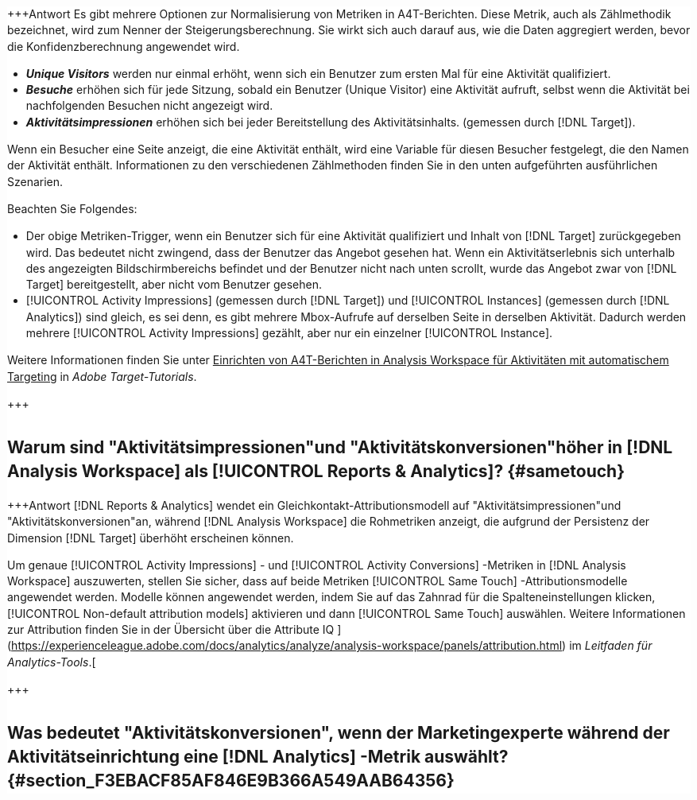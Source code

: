 +++Antwort
Es gibt mehrere Optionen zur Normalisierung von Metriken in A4T-Berichten. Diese Metrik, auch als Zählmethodik bezeichnet, wird zum Nenner der Steigerungsberechnung. Sie wirkt sich auch darauf aus, wie die Daten aggregiert werden, bevor die Konfidenzberechnung angewendet wird.

* ***Unique Visitors*** werden nur einmal erhöht, wenn sich ein Benutzer zum ersten Mal für eine Aktivität qualifiziert.
* ***Besuche*** erhöhen sich für jede Sitzung, sobald ein Benutzer (Unique Visitor) eine Aktivität aufruft, selbst wenn die Aktivität bei nachfolgenden Besuchen nicht angezeigt wird.
* ***Aktivitätsimpressionen*** erhöhen sich bei jeder Bereitstellung des Aktivitätsinhalts. (gemessen durch [!DNL Target]).

Wenn ein Besucher eine Seite anzeigt, die eine Aktivität enthält, wird eine Variable für diesen Besucher festgelegt, die den Namen der Aktivität enthält. Informationen zu den verschiedenen Zählmethoden finden Sie in den unten aufgeführten ausführlichen Szenarien.

Beachten Sie Folgendes:

* Der obige Metriken-Trigger, wenn ein Benutzer sich für eine Aktivität qualifiziert und Inhalt von [!DNL Target] zurückgegeben wird. Das bedeutet nicht zwingend, dass der Benutzer das Angebot gesehen hat. Wenn ein Aktivitätserlebnis sich unterhalb des angezeigten Bildschirmbereichs befindet und der Benutzer nicht nach unten scrollt, wurde das Angebot zwar von [!DNL Target] bereitgestellt, aber nicht vom Benutzer gesehen.
* [!UICONTROL Activity Impressions] (gemessen durch [!DNL Target]) und [!UICONTROL Instances] (gemessen durch [!DNL Analytics]) sind gleich, es sei denn, es gibt mehrere Mbox-Aufrufe auf derselben Seite in derselben Aktivität. Dadurch werden mehrere [!UICONTROL Activity Impressions] gezählt, aber nur ein einzelner [!UICONTROL Instance].

Weitere Informationen finden Sie unter [Einrichten von A4T-Berichten in Analysis Workspace für Aktivitäten mit automatischem Targeting](https://experienceleague.adobe.com/docs/target-learn/tutorials/integrations/set-up-a4t-reports-in-analysis-workspace-for-auto-target-activities.html?lang=de) in *Adobe Target-Tutorials*.

+++

## Warum sind &quot;Aktivitätsimpressionen&quot;und &quot;Aktivitätskonversionen&quot;höher in [!DNL Analysis Workspace] als [!UICONTROL Reports & Analytics]? {#sametouch}

+++Antwort
[!DNL Reports & Analytics] wendet ein Gleichkontakt-Attributionsmodell auf &quot;Aktivitätsimpressionen&quot;und &quot;Aktivitätskonversionen&quot;an, während [!DNL Analysis Workspace] die Rohmetriken anzeigt, die aufgrund der Persistenz der Dimension [!DNL Target] überhöht erscheinen können.

Um genaue [!UICONTROL Activity Impressions] - und [!UICONTROL Activity Conversions] -Metriken in [!DNL Analysis Workspace] auszuwerten, stellen Sie sicher, dass auf beide Metriken [!UICONTROL Same Touch] -Attributionsmodelle angewendet werden. Modelle können angewendet werden, indem Sie auf das Zahnrad für die Spalteneinstellungen klicken, [!UICONTROL Non-default attribution models] aktivieren und dann [!UICONTROL Same Touch] auswählen. Weitere Informationen zur Attribution finden Sie in der Übersicht über die Attribute IQ ](https://experienceleague.adobe.com/docs/analytics/analyze/analysis-workspace/panels/attribution.html) im *Leitfaden für Analytics-Tools*.[

+++

## Was bedeutet &quot;Aktivitätskonversionen&quot;, wenn der Marketingexperte während der Aktivitätseinrichtung eine [!DNL Analytics] -Metrik auswählt? {#section_F3EBACF85AF846E9B366A549AAB64356}
